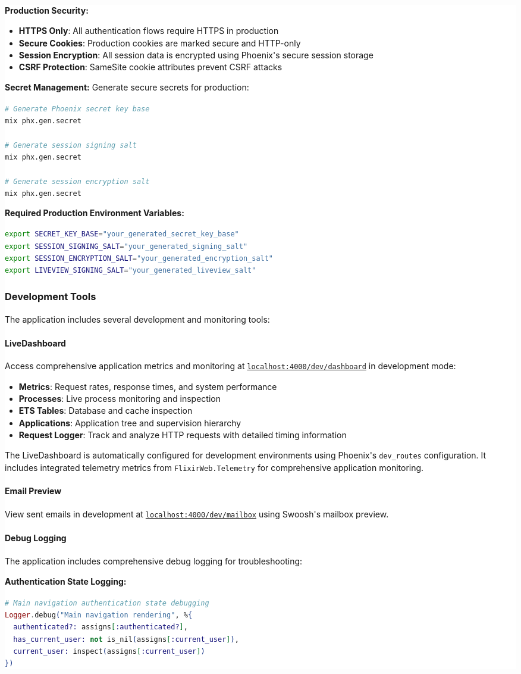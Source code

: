 **Production Security:**
- **HTTPS Only**: All authentication flows require HTTPS in production
- **Secure Cookies**: Production cookies are marked secure and HTTP-only
- **Session Encryption**: All session data is encrypted using Phoenix's secure session storage
- **CSRF Protection**: SameSite cookie attributes prevent CSRF attacks

**Secret Management:**
Generate secure secrets for production:
```bash
# Generate Phoenix secret key base
mix phx.gen.secret

# Generate session signing salt
mix phx.gen.secret

# Generate session encryption salt
mix phx.gen.secret
```

**Required Production Environment Variables:**
```bash
export SECRET_KEY_BASE="your_generated_secret_key_base"
export SESSION_SIGNING_SALT="your_generated_signing_salt"
export SESSION_ENCRYPTION_SALT="your_generated_encryption_salt"
export LIVEVIEW_SIGNING_SALT="your_generated_liveview_salt"
```

### Development Tools

The application includes several development and monitoring tools:

#### LiveDashboard
Access comprehensive application metrics and monitoring at [`localhost:4000/dev/dashboard`](http://localhost:4000/dev/dashboard) in development mode:
- **Metrics**: Request rates, response times, and system performance
- **Processes**: Live process monitoring and inspection
- **ETS Tables**: Database and cache inspection
- **Applications**: Application tree and supervision hierarchy
- **Request Logger**: Track and analyze HTTP requests with detailed timing information

The LiveDashboard is automatically configured for development environments using Phoenix's `dev_routes` configuration. It includes integrated telemetry metrics from `FlixirWeb.Telemetry` for comprehensive application monitoring.

#### Email Preview
View sent emails in development at [`localhost:4000/dev/mailbox`](http://localhost:4000/dev/mailbox) using Swoosh's mailbox preview.

#### Debug Logging
The application includes comprehensive debug logging for troubleshooting:

**Authentication State Logging:**
```elixir
# Main navigation authentication state debugging
Logger.debug("Main navigation rendering", %{
  authenticated?: assigns[:authenticated?],
  has_current_user: not is_nil(assigns[:current_user]),
  current_user: inspect(assigns[:current_user])
})
```
